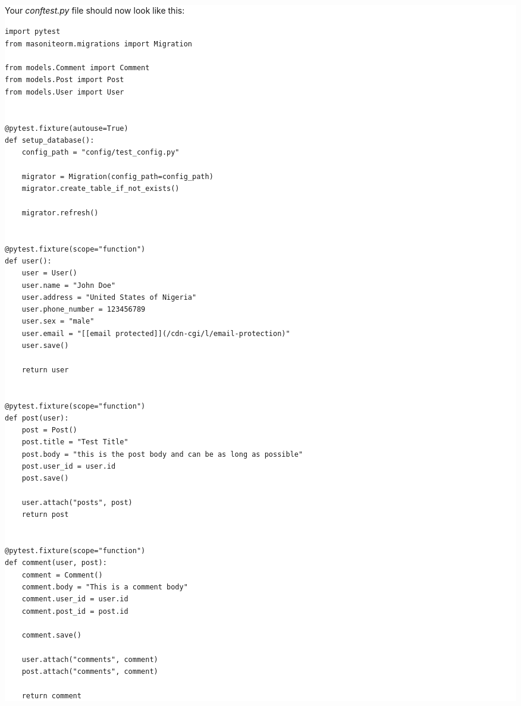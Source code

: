 Your *conftest.py* file should now look like this:



```
import pytest
from masoniteorm.migrations import Migration

from models.Comment import Comment
from models.Post import Post
from models.User import User


@pytest.fixture(autouse=True)
def setup_database():
    config_path = "config/test_config.py"

    migrator = Migration(config_path=config_path)
    migrator.create_table_if_not_exists()

    migrator.refresh()


@pytest.fixture(scope="function")
def user():
    user = User()
    user.name = "John Doe"
    user.address = "United States of Nigeria"
    user.phone_number = 123456789
    user.sex = "male"
    user.email = "[[email protected]](/cdn-cgi/l/email-protection)"
    user.save()

    return user


@pytest.fixture(scope="function")
def post(user):
    post = Post()
    post.title = "Test Title"
    post.body = "this is the post body and can be as long as possible"
    post.user_id = user.id
    post.save()

    user.attach("posts", post)
    return post


@pytest.fixture(scope="function")
def comment(user, post):
    comment = Comment()
    comment.body = "This is a comment body"
    comment.user_id = user.id
    comment.post_id = post.id

    comment.save()

    user.attach("comments", comment)
    post.attach("comments", comment)

    return comment

```
